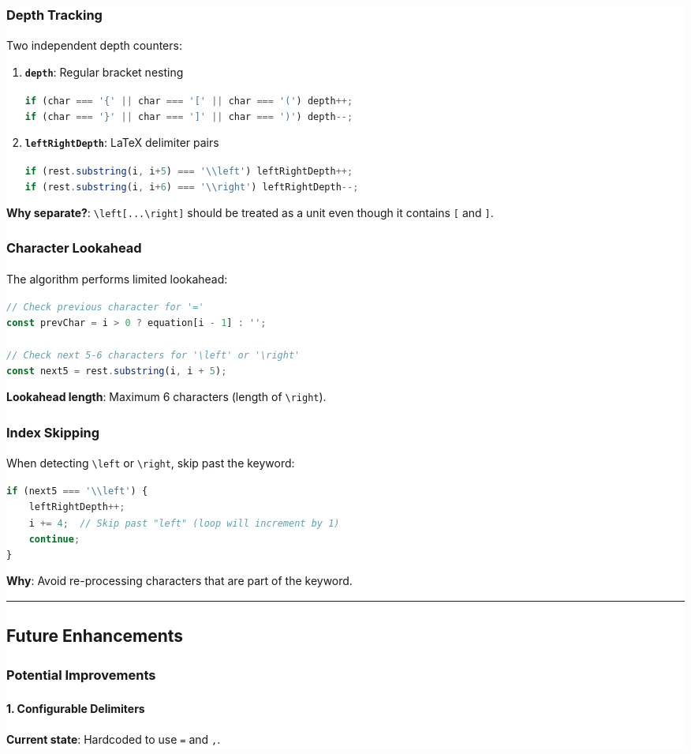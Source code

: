 ### Depth Tracking

Two independent depth counters:

1. **`depth`**: Regular bracket nesting
   ```typescript
   if (char === '{' || char === '[' || char === '(') depth++;
   if (char === '}' || char === ']' || char === ')') depth--;
   ```

2. **`leftRightDepth`**: LaTeX delimiter pairs
   ```typescript
   if (rest.substring(i, i+5) === '\\left') leftRightDepth++;
   if (rest.substring(i, i+6) === '\\right') leftRightDepth--;
   ```

**Why separate?**: `\left[...\right]` should be treated as a unit even though it contains `[` and `]`.

### Character Lookahead

The algorithm performs limited lookahead:

```typescript
// Check previous character for '='
const prevChar = i > 0 ? equation[i - 1] : '';

// Check next 5-6 characters for '\left' or '\right'
const next5 = rest.substring(i, i + 5);
```

**Lookahead length**: Maximum 6 characters (length of `\right`).

### Index Skipping

When detecting `\left` or `\right`, skip past the keyword:

```typescript
if (next5 === '\\left') {
    leftRightDepth++;
    i += 4;  // Skip past "left" (loop will increment by 1)
    continue;
}
```

**Why**: Avoid re-processing characters that are part of the keyword.

---

## Future Enhancements

### Potential Improvements

#### 1. Configurable Delimiters

**Current state**: Hardcoded to use `=` and `,`.
